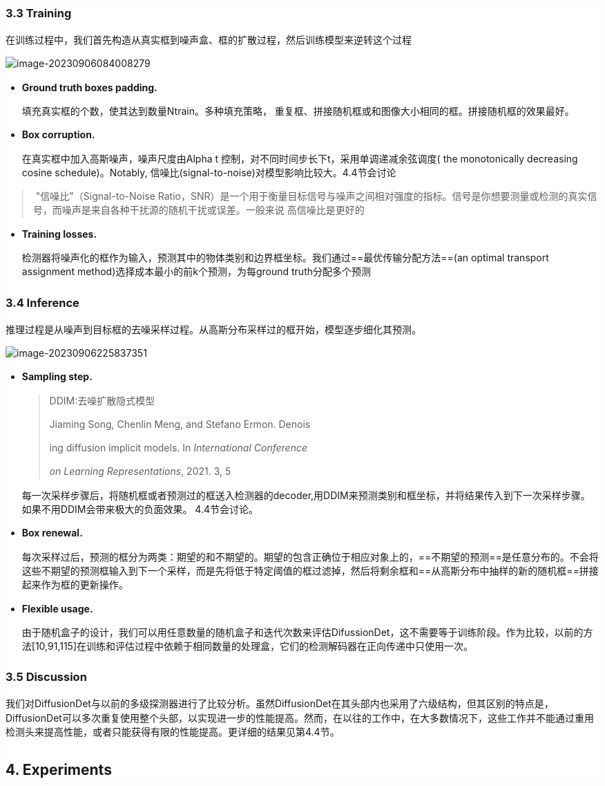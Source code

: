 ### 3.3 Training

​		在训练过程中，我们首先构造从真实框到噪声盒、框的扩散过程，然后训练模型来逆转这个过程

![image-20230906084008279](D:/CODing/pics/image-20230906084008279.png)

- **Ground truth boxes padding.**

  填充真实框的个数，使其达到数量Ntrain。多种填充策略， 重复框、拼接随机框或和图像大小相同的框。拼接随机框的效果最好。

- **Box corruption.** 

  在真实框中加入高斯噪声，噪声尺度由Alpha t 控制，对不同时间步长下t，采用单调递减余弦调度( the monotonically decreasing cosine schedule)。Notably, 信噪比(signal-to-noise)对模型影响比较大。4.4节会讨论

> ​			"信噪比"（Signal-to-Noise Ratio，SNR）是一个用于衡量目标信号与噪声之间相对强度的指标。信号是你想要测量或检测的真实信号，而噪声是来自各种干扰源的随机干扰或误差。一般来说 高信噪比是更好的

- **Training losses.**

  检测器将噪声化的框作为输入，预测其中的物体类别和边界框坐标。我们通过==最优传输分配方法==(an optimal transport assignment method)选择成本最小的前k个预测，为每ground truth分配多个预测

### 3.4 Inference

​		推理过程是从噪声到目标框的去噪采样过程。从高斯分布采样过的框开始，模型逐步细化其预测。

![image-20230906225837351](D:/CODing/pics/image-20230906225837351.png)

- **Sampling step.**

  > DDIM:去噪扩散隐式模型
  >
  > Jiaming Song, Chenlin Meng, and Stefano Ermon. Denois
  >
  > ing diffusion implicit models. In *International Conference*
  >
  > *on Learning Representations*, 2021. 3, 5

  每一次采样步骤后，将随机框或者预测过的框送入检测器的decoder,用DDIM来预测类别和框坐标，并将结果传入到下一次采样步骤。如果不用DDIM会带来极大的负面效果。 4.4节会讨论。

- **Box renewal.**

  每次采样过后，预测的框分为两类：期望的和不期望的。期望的包含正确位于相应对象上的，==不期望的预测==是任意分布的。不会将这些不期望的预测框输入到下一个采样，而是先将低于特定阈值的框过滤掉，然后将剩余框和==从高斯分布中抽样的新的随机框==拼接起来作为框的更新操作。

- **Flexible usage.** 

  由于随机盒子的设计，我们可以用任意数量的随机盒子和迭代次数来评估DifussionDet，这不需要等于训练阶段。作为比较，以前的方法[10,91,115]在训练和评估过程中依赖于相同数量的处理盒，它们的检测解码器在正向传递中只使用一次。

### 3.5 Discussion

我们对DiffusionDet与以前的多级探测器进行了比较分析。虽然DiffusionDet在其头部内也采用了六级结构，但其区别的特点是，DiffusionDet可以多次重复使用整个头部，以实现进一步的性能提高。然而，在以往的工作中，在大多数情况下，这些工作并不能通过重用检测头来提高性能，或者只能获得有限的性能提高。更详细的结果见第4.4节。

## 4.  Experiments
